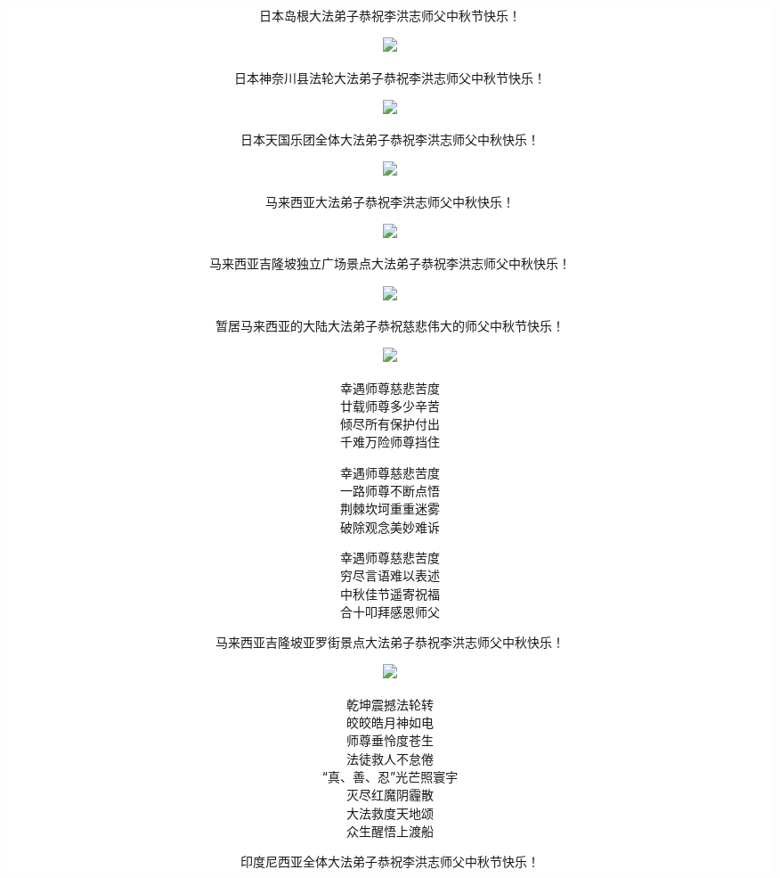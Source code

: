 <div align=center>日本岛根大法弟子恭祝李洪志师父中秋节快乐！</div></p>

<div align=center>
<img src="img/2019-9-12-1909082110998_01-600x400.jpg" width=580 ></div></p>

<div align=center>日本神奈川县法轮大法弟子恭祝李洪志师父中秋节快乐！</div></p>

<div align=center>
<img src="img/2019-9-12-1909110832212p0_01-600x413.jpg" width=580 ></div></p>

<div align=center>日本天国乐团全体大法弟子恭祝李洪志师父中秋快乐！</div></p>

<div align=center>
<img src="img/2019-9-12-1909110434058848-600x450.jpg" width=580 ></div></p>

<div align=center>马来西亚大法弟子恭祝李洪志师父中秋快乐！</div></p>

<div align=center>
<img src="img/2019-9-12-19091012344324101_01-600x565.jpg" width=580 ></div></p>

<div align=center>马来西亚吉隆坡独立广场景点大法弟子恭祝李洪志师父中秋快乐！</div></p>

<div align=center>
<img src="img/2019-9-12-1909120059129761-600x407.jpg" width=580 ></div></p>

<div align=center>暂居马来西亚的大陆大法弟子恭祝慈悲伟大的师父中秋节快乐！</div></p>

<div align=center>
<img src="img/2019-9-13-1909080152066373-600x411.jpg" width=580 ></div></p>
<div align=center>
幸遇师尊慈悲苦度<br>
廿载师尊多少辛苦<br>
倾尽所有保护付出<br>
千难万险师尊挡住<br>

幸遇师尊慈悲苦度<br>
一路师尊不断点悟<br>
荆棘坎坷重重迷雾<br>
破除观念美妙难诉<br>

幸遇师尊慈悲苦度<br>
穷尽言语难以表述<br>
中秋佳节遥寄祝福<br>
合十叩拜感恩师父</div></p>

<div align=center>马来西亚吉隆坡亚罗街景点大法弟子恭祝李洪志师父中秋快乐！</div></p>
<div align=center>
<img src="img/2019-9-13-1909080201149128-600x399.jpg" width=580 ></div></p>
<div align=center>
乾坤震撼法轮转<br>
皎皎皓月神如电<br>
师尊垂怜度苍生<br>
法徒救人不怠倦<br>
“真、善、忍”光芒照寰宇<br>
灭尽红魔阴霾散<br>
大法救度天地颂<br>
众生醒悟上渡船</div></p>
<div align=center>印度尼西亚全体大法弟子恭祝李洪志师父中秋节快乐！</div></p>
